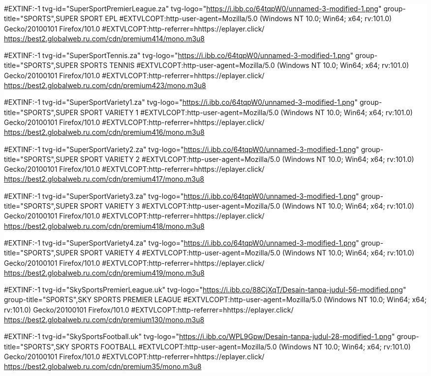 #EXTINF:-1 tvg-id="SuperSportPremierLeague.za" tvg-logo="https://i.ibb.co/64tqpW0/unnamed-3-modified-1.png" group-title="SPORTS",SUPER SPORT EPL
#EXTVLCOPT:http-user-agent=Mozilla/5.0 (Windows NT 10.0; Win64; x64; rv:101.0) Gecko/20100101 Firefox/101.0
#EXTVLCOPT:http-referrer=hhttps://eplayer.click/
https://best2.globalweb.ru.com/cdn/premium414/mono.m3u8

#EXTINF:-1 tvg-id="SuperSportTennis.za" tvg-logo="https://i.ibb.co/64tqpW0/unnamed-3-modified-1.png" group-title="SPORTS",SUPER SPORTS TENNIS
#EXTVLCOPT:http-user-agent=Mozilla/5.0 (Windows NT 10.0; Win64; x64; rv:101.0) Gecko/20100101 Firefox/101.0
#EXTVLCOPT:http-referrer=hhttps://eplayer.click/
https://best2.globalweb.ru.com/cdn/premium423/mono.m3u8

#EXTINF:-1 tvg-id="SuperSportVariety1.za" tvg-logo="https://i.ibb.co/64tqpW0/unnamed-3-modified-1.png" group-title="SPORTS",SUPER SPORT VARIETY 1
#EXTVLCOPT:http-user-agent=Mozilla/5.0 (Windows NT 10.0; Win64; x64; rv:101.0) Gecko/20100101 Firefox/101.0
#EXTVLCOPT:http-referrer=hhttps://eplayer.click/
https://best2.globalweb.ru.com/cdn/premium416/mono.m3u8

#EXTINF:-1 tvg-id="SuperSportVariety2.za" tvg-logo="https://i.ibb.co/64tqpW0/unnamed-3-modified-1.png" group-title="SPORTS",SUPER SPORT VARIETY 2
#EXTVLCOPT:http-user-agent=Mozilla/5.0 (Windows NT 10.0; Win64; x64; rv:101.0) Gecko/20100101 Firefox/101.0
#EXTVLCOPT:http-referrer=hhttps://eplayer.click/
https://best2.globalweb.ru.com/cdn/premium417/mono.m3u8

#EXTINF:-1 tvg-id="SuperSportVariety3.za" tvg-logo="https://i.ibb.co/64tqpW0/unnamed-3-modified-1.png" group-title="SPORTS",SUPER SPORT VARIETY 3
#EXTVLCOPT:http-user-agent=Mozilla/5.0 (Windows NT 10.0; Win64; x64; rv:101.0) Gecko/20100101 Firefox/101.0
#EXTVLCOPT:http-referrer=hhttps://eplayer.click/
https://best2.globalweb.ru.com/cdn/premium418/mono.m3u8

#EXTINF:-1 tvg-id="SuperSportVariety4.za" tvg-logo="https://i.ibb.co/64tqpW0/unnamed-3-modified-1.png" group-title="SPORTS",SUPER SPORT VARIETY 4
#EXTVLCOPT:http-user-agent=Mozilla/5.0 (Windows NT 10.0; Win64; x64; rv:101.0) Gecko/20100101 Firefox/101.0
#EXTVLCOPT:http-referrer=hhttps://eplayer.click/
https://best2.globalweb.ru.com/cdn/premium419/mono.m3u8

#EXTINF:-1 tvg-id="SkySportsPremierLeague.uk" tvg-logo="https://i.ibb.co/88CjXqT/Desain-tanpa-judul-56-modified.png" group-title="SPORTS",SKY SPORTS PREMIER LEAGUE
#EXTVLCOPT:http-user-agent=Mozilla/5.0 (Windows NT 10.0; Win64; x64; rv:101.0) Gecko/20100101 Firefox/101.0
#EXTVLCOPT:http-referrer=hhttps://eplayer.click/
https://best2.globalweb.ru.com/cdn/premium130/mono.m3u8

#EXTINF:-1 tvg-id="SkySportsFootball.uk" tvg-logo="https://i.ibb.co/WPL9Gpw/Desain-tanpa-judul-28-modified-1.png" group-title="SPORTS",SKY SPORTS FOOTBALL
#EXTVLCOPT:http-user-agent=Mozilla/5.0 (Windows NT 10.0; Win64; x64; rv:101.0) Gecko/20100101 Firefox/101.0
#EXTVLCOPT:http-referrer=hhttps://eplayer.click/
https://best2.globalweb.ru.com/cdn/premium35/mono.m3u8
